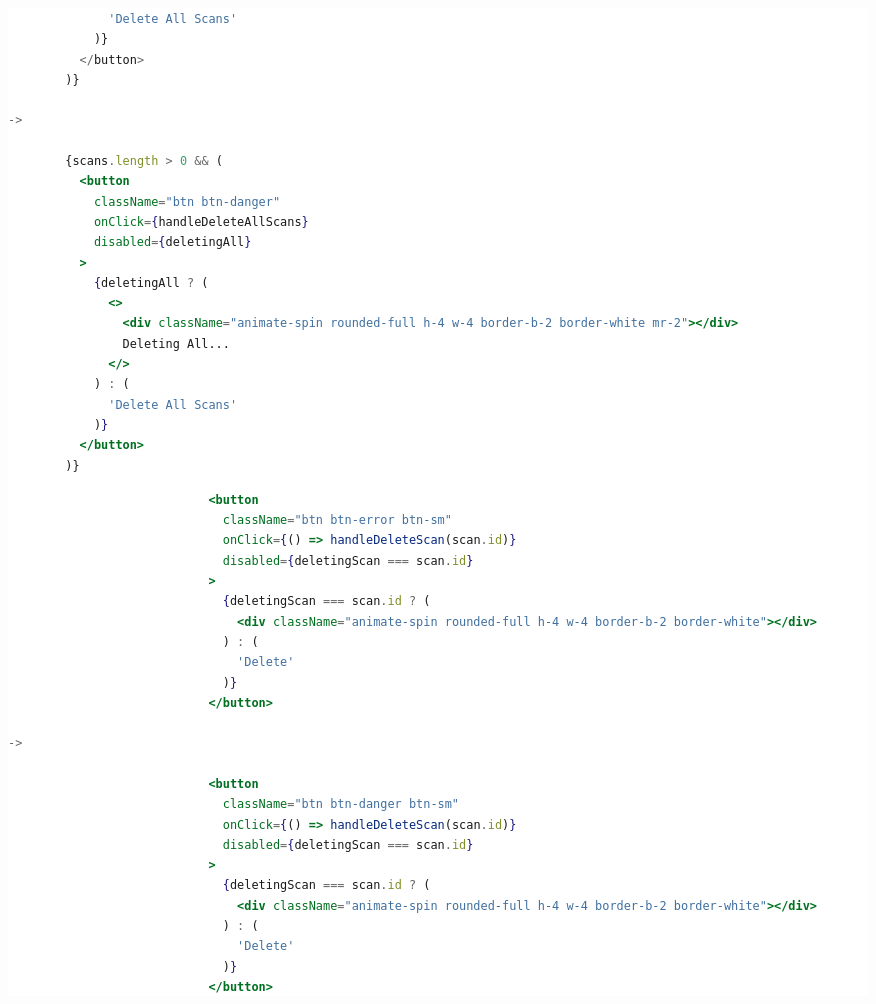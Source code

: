 ```javascriptreact
              'Delete All Scans'
            )}
          </button>
        )}

->

        {scans.length > 0 && (
          <button 
            className="btn btn-danger"
            onClick={handleDeleteAllScans}
            disabled={deletingAll}
          >
            {deletingAll ? (
              <>
                <div className="animate-spin rounded-full h-4 w-4 border-b-2 border-white mr-2"></div>
                Deleting All...
              </>
            ) : (
              'Delete All Scans'
            )}
          </button>
        )}
```

```javascriptreact
                            <button 
                              className="btn btn-error btn-sm"
                              onClick={() => handleDeleteScan(scan.id)}
                              disabled={deletingScan === scan.id}
                            >
                              {deletingScan === scan.id ? (
                                <div className="animate-spin rounded-full h-4 w-4 border-b-2 border-white"></div>
                              ) : (
                                'Delete'
                              )}
                            </button>

->

                            <button 
                              className="btn btn-danger btn-sm"
                              onClick={() => handleDeleteScan(scan.id)}
                              disabled={deletingScan === scan.id}
                            >
                              {deletingScan === scan.id ? (
                                <div className="animate-spin rounded-full h-4 w-4 border-b-2 border-white"></div>
                              ) : (
                                'Delete'
                              )}
                            </button>
```
